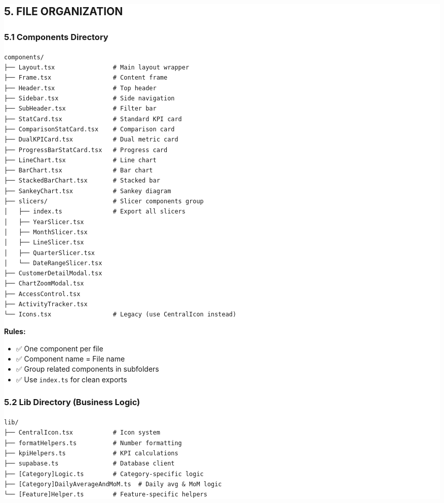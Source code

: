 
## 5. FILE ORGANIZATION

### 5.1 Components Directory

```
components/
├── Layout.tsx                # Main layout wrapper
├── Frame.tsx                 # Content frame
├── Header.tsx                # Top header
├── Sidebar.tsx               # Side navigation
├── SubHeader.tsx             # Filter bar
├── StatCard.tsx              # Standard KPI card
├── ComparisonStatCard.tsx    # Comparison card
├── DualKPICard.tsx           # Dual metric card
├── ProgressBarStatCard.tsx   # Progress card
├── LineChart.tsx             # Line chart
├── BarChart.tsx              # Bar chart
├── StackedBarChart.tsx       # Stacked bar
├── SankeyChart.tsx           # Sankey diagram
├── slicers/                  # Slicer components group
│   ├── index.ts              # Export all slicers
│   ├── YearSlicer.tsx
│   ├── MonthSlicer.tsx
│   ├── LineSlicer.tsx
│   ├── QuarterSlicer.tsx
│   └── DateRangeSlicer.tsx
├── CustomerDetailModal.tsx
├── ChartZoomModal.tsx
├── AccessControl.tsx
├── ActivityTracker.tsx
└── Icons.tsx                 # Legacy (use CentralIcon instead)
```

**Rules:**
- ✅ One component per file
- ✅ Component name = File name
- ✅ Group related components in subfolders
- ✅ Use `index.ts` for clean exports

### 5.2 Lib Directory (Business Logic)

```
lib/
├── CentralIcon.tsx           # Icon system
├── formatHelpers.ts          # Number formatting
├── kpiHelpers.ts             # KPI calculations
├── supabase.ts               # Database client
├── [Category]Logic.ts        # Category-specific logic
├── [Category]DailyAverageAndMoM.ts  # Daily avg & MoM logic
└── [Feature]Helper.ts        # Feature-specific helpers
```
